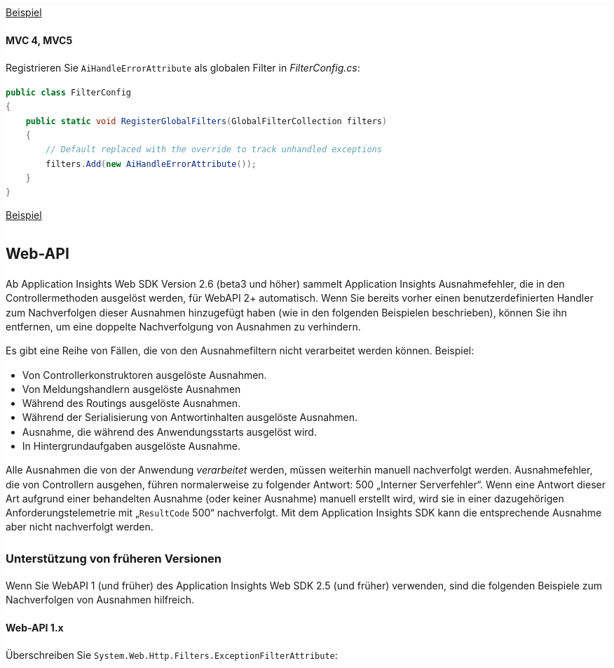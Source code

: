 [Beispiel](https://github.com/AppInsightsSamples/Mvc3UnhandledExceptionTelemetry)

#### <a name="mvc-4-mvc5"></a>MVC 4, MVC5

Registrieren Sie `AiHandleErrorAttribute` als globalen Filter in *FilterConfig.cs*:

```csharp
public class FilterConfig
{
    public static void RegisterGlobalFilters(GlobalFilterCollection filters)
    {
        // Default replaced with the override to track unhandled exceptions
        filters.Add(new AiHandleErrorAttribute());
    }
}
```

[Beispiel](https://github.com/AppInsightsSamples/Mvc5UnhandledExceptionTelemetry)

## <a name="web-api"></a>Web-API

Ab Application Insights Web SDK Version 2.6 (beta3 und höher) sammelt Application Insights Ausnahmefehler, die in den Controllermethoden ausgelöst werden, für WebAPI 2+ automatisch. Wenn Sie bereits vorher einen benutzerdefinierten Handler zum Nachverfolgen dieser Ausnahmen hinzugefügt haben (wie in den folgenden Beispielen beschrieben), können Sie ihn entfernen, um eine doppelte Nachverfolgung von Ausnahmen zu verhindern.

Es gibt eine Reihe von Fällen, die von den Ausnahmefiltern nicht verarbeitet werden können. Beispiel:

* Von Controllerkonstruktoren ausgelöste Ausnahmen.
* Von Meldungshandlern ausgelöste Ausnahmen
* Während des Routings ausgelöste Ausnahmen.
* Während der Serialisierung von Antwortinhalten ausgelöste Ausnahmen.
* Ausnahme, die während des Anwendungsstarts ausgelöst wird.
* In Hintergrundaufgaben ausgelöste Ausnahme.

Alle Ausnahmen die von der Anwendung *verarbeitet* werden, müssen weiterhin manuell nachverfolgt werden.
Ausnahmefehler, die von Controllern ausgehen, führen normalerweise zu folgender Antwort: 500 „Interner Serverfehler“. Wenn eine Antwort dieser Art aufgrund einer behandelten Ausnahme (oder keiner Ausnahme) manuell erstellt wird, wird sie in einer dazugehörigen Anforderungstelemetrie mit „`ResultCode` 500“ nachverfolgt. Mit dem Application Insights SDK kann die entsprechende Ausnahme aber nicht nachverfolgt werden.

### <a name="prior-versions-support"></a>Unterstützung von früheren Versionen

Wenn Sie WebAPI 1 (und früher) des Application Insights Web SDK 2.5 (und früher) verwenden, sind die folgenden Beispiele zum Nachverfolgen von Ausnahmen hilfreich.

#### <a name="web-api-1x"></a>Web-API 1.x

Überschreiben Sie `System.Web.Http.Filters.ExceptionFilterAttribute`:
